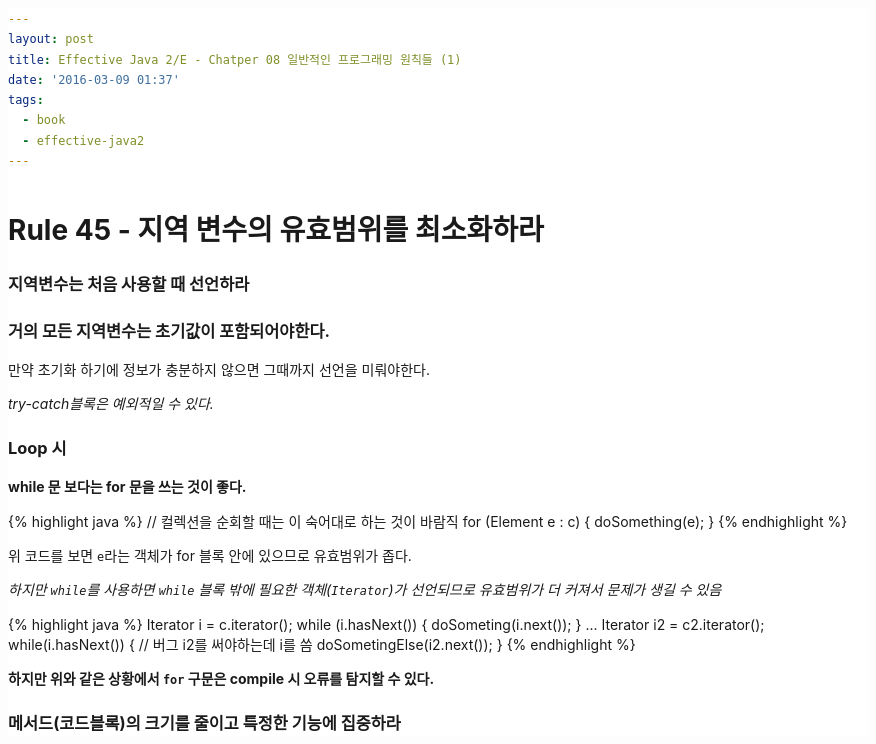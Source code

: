 ```yaml
---
layout: post
title: Effective Java 2/E - Chatper 08 일반적인 프로그래밍 원칙들 (1)
date: '2016-03-09 01:37'
tags:
  - book
  - effective-java2
---
```


# Rule 45 - 지역 변수의 유효범위를 최소화하라

### 지역변수는 처음 사용할 때 선언하라

### 거의 모든 지역변수는 초기값이 포함되어야한다.

만약 초기화 하기에 정보가 충분하지 않으면 그때까지 선언을 미뤄야한다.

*try-catch블록은 예외적일 수 있다.*

### Loop 시

**while 문 보다는 for 문을 쓰는 것이 좋다.**

{% highlight java %}
// 컬렉션을 순회할 때는 이 숙어대로 하는 것이 바람직
for (Element e : c) {
    doSomething(e);
}
{% endhighlight %}

위 코드를 보면 `e`라는 객체가 for 블록 안에 있으므로 유효범위가 좁다.

*하지만 `while`를 사용하면 `while` 블록 밖에 필요한 객체(`Iterator`)가 선언되므로 유효범위가 더
커져서 문제가 생길 수 있음*

{% highlight java %}
Iterator<Element> i = c.iterator();
while (i.hasNext()) {
    doSometing(i.next());
}
...
Iterator<Element> i2 = c2.iterator();
while(i.hasNext()) {                // 버그 i2를 써야하는데 i를 씀
    doSometingElse(i2.next());
}
{% endhighlight %}

**하지만 위와 같은 상황에서 `for` 구문은 compile 시 오류를 탐지할 수 있다.**

### 메서드(코드블록)의 크기를 줄이고 특정한 기능에 집중하라
